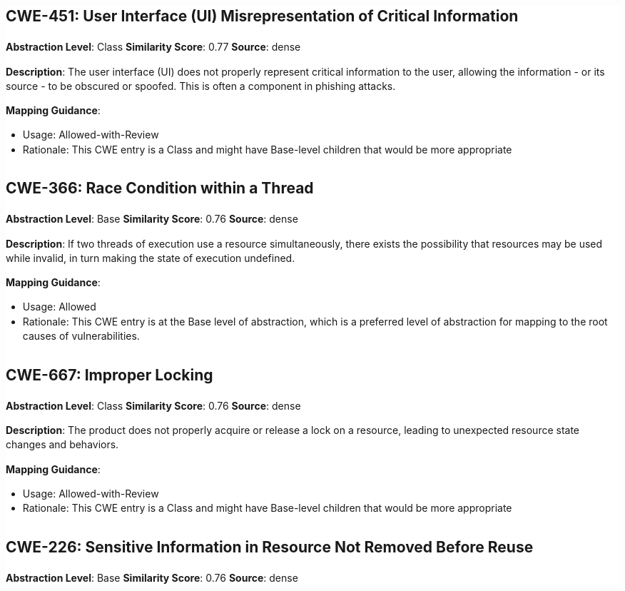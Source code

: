 

## CWE-451: User Interface (UI) Misrepresentation of Critical Information
**Abstraction Level**: Class
**Similarity Score**: 0.77
**Source**: dense

**Description**:
The user interface (UI) does not properly represent critical information to the user, allowing the information - or its source - to be obscured or spoofed. This is often a component in phishing attacks.

**Mapping Guidance**:
- Usage: Allowed-with-Review
- Rationale: This CWE entry is a Class and might have Base-level children that would be more appropriate



## CWE-366: Race Condition within a Thread
**Abstraction Level**: Base
**Similarity Score**: 0.76
**Source**: dense

**Description**:
If two threads of execution use a resource simultaneously, there exists the possibility that resources may be used while invalid, in turn making the state of execution undefined.

**Mapping Guidance**:
- Usage: Allowed
- Rationale: This CWE entry is at the Base level of abstraction, which is a preferred level of abstraction for mapping to the root causes of vulnerabilities.



## CWE-667: Improper Locking
**Abstraction Level**: Class
**Similarity Score**: 0.76
**Source**: dense

**Description**:
The product does not properly acquire or release a lock on a resource, leading to unexpected resource state changes and behaviors.

**Mapping Guidance**:
- Usage: Allowed-with-Review
- Rationale: This CWE entry is a Class and might have Base-level children that would be more appropriate



## CWE-226: Sensitive Information in Resource Not Removed Before Reuse
**Abstraction Level**: Base
**Similarity Score**: 0.76
**Source**: dense
